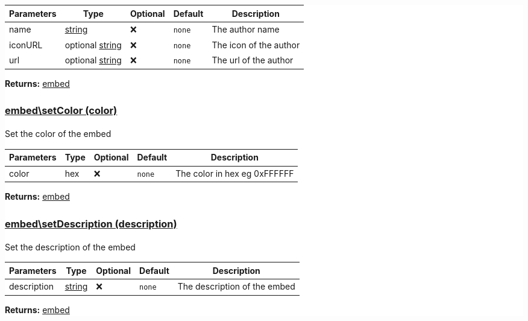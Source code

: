

| Parameters | Type | Optional | Default | Description |
| --------------- | ---- | -------- | ------- | ----------- |
| name | <a class="type" href="https://www.lua.org/manual/5.1/manual.html#5.4">string</a> | ❌ | `none` |  The author name |
| iconURL | optional <a class="type" href="https://www.lua.org/manual/5.1/manual.html#5.4">string</a> | ❌ | `none` |  The icon of the author |
| url | optional <a class="type" href="https://www.lua.org/manual/5.1/manual.html#5.4">string</a> | ❌ | `none` |  The url of the author |





**Returns:** <a class="type" href="../classes/embed.md#">embed</a>










### [embed\setColor (color)](#embed\setColor)
Set the color of the embed



| Parameters | Type | Optional | Default | Description |
| --------------- | ---- | -------- | ------- | ----------- |
| color | <span class="type">hex</span> | ❌ | `none` |  The color in hex eg 0xFFFFFF |





**Returns:** <a class="type" href="../classes/embed.md#">embed</a>










### [embed\setDescription (description)](#embed\setDescription)
Set the description of the embed



| Parameters | Type | Optional | Default | Description |
| --------------- | ---- | -------- | ------- | ----------- |
| description | <a class="type" href="https://www.lua.org/manual/5.1/manual.html#5.4">string</a> | ❌ | `none` |  The description of the embed |





**Returns:** <a class="type" href="../classes/embed.md#">embed</a>






